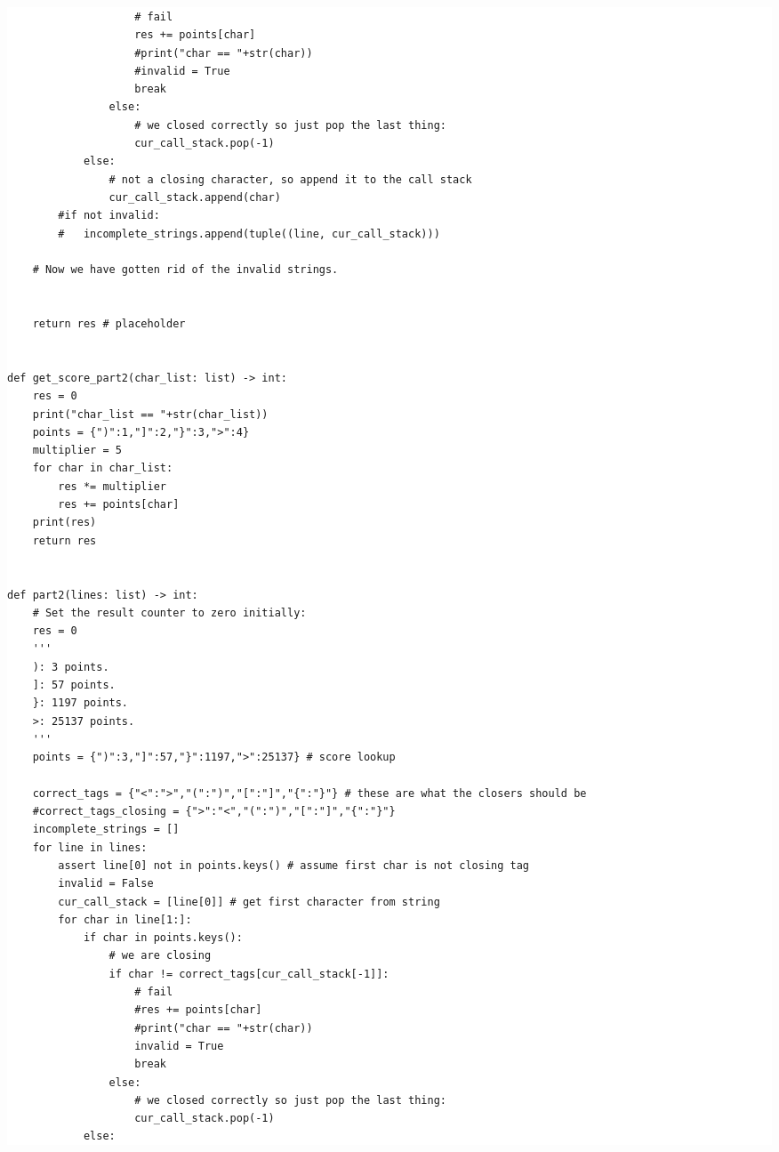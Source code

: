 ```
					# fail
					res += points[char]
					#print("char == "+str(char))
					#invalid = True
					break
				else:
					# we closed correctly so just pop the last thing:
					cur_call_stack.pop(-1)
			else:
				# not a closing character, so append it to the call stack
				cur_call_stack.append(char)
		#if not invalid:
		#	incomplete_strings.append(tuple((line, cur_call_stack)))

	# Now we have gotten rid of the invalid strings.


	return res # placeholder


def get_score_part2(char_list: list) -> int:
	res = 0
	print("char_list == "+str(char_list))
	points = {")":1,"]":2,"}":3,">":4}
	multiplier = 5
	for char in char_list:
		res *= multiplier
		res += points[char]
	print(res)
	return res


def part2(lines: list) -> int:
	# Set the result counter to zero initially:
	res = 0
	'''
	): 3 points.
	]: 57 points.
	}: 1197 points.
	>: 25137 points.
	'''
	points = {")":3,"]":57,"}":1197,">":25137} # score lookup

	correct_tags = {"<":">","(":")","[":"]","{":"}"} # these are what the closers should be
	#correct_tags_closing = {">":"<","(":")","[":"]","{":"}"}
	incomplete_strings = []
	for line in lines:
		assert line[0] not in points.keys() # assume first char is not closing tag
		invalid = False
		cur_call_stack = [line[0]] # get first character from string
		for char in line[1:]:
			if char in points.keys():
				# we are closing
				if char != correct_tags[cur_call_stack[-1]]:
					# fail
					#res += points[char]
					#print("char == "+str(char))
					invalid = True
					break
				else:
					# we closed correctly so just pop the last thing:
					cur_call_stack.pop(-1)
			else:
```